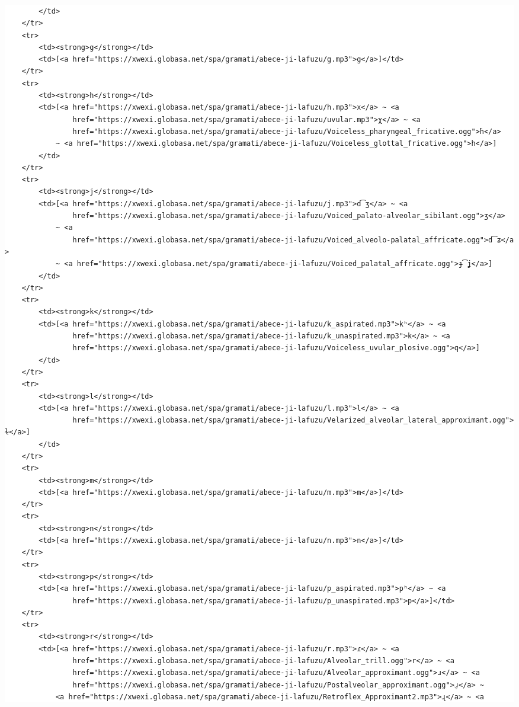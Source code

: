 			</td>
		</tr>
		<tr>
			<td><strong>g</strong></td>
			<td>[<a href="https://xwexi.globasa.net/spa/gramati/abece-ji-lafuzu/g.mp3">g</a>]</td>
		</tr>
		<tr>
			<td><strong>h</strong></td>
			<td>[<a href="https://xwexi.globasa.net/spa/gramati/abece-ji-lafuzu/h.mp3">x</a> ~ <a
					href="https://xwexi.globasa.net/spa/gramati/abece-ji-lafuzu/uvular.mp3">χ</a> ~ <a
					href="https://xwexi.globasa.net/spa/gramati/abece-ji-lafuzu/Voiceless_pharyngeal_fricative.ogg">ħ</a>
				~ <a href="https://xwexi.globasa.net/spa/gramati/abece-ji-lafuzu/Voiceless_glottal_fricative.ogg">h</a>]
			</td>
		</tr>
		<tr>
			<td><strong>j</strong></td>
			<td>[<a href="https://xwexi.globasa.net/spa/gramati/abece-ji-lafuzu/j.mp3">d͡ʒ</a> ~ <a
					href="https://xwexi.globasa.net/spa/gramati/abece-ji-lafuzu/Voiced_palato-alveolar_sibilant.ogg">ʒ</a>
				~ <a
					href="https://xwexi.globasa.net/spa/gramati/abece-ji-lafuzu/Voiced_alveolo-palatal_affricate.ogg">d͡ʑ</a>
				~ <a href="https://xwexi.globasa.net/spa/gramati/abece-ji-lafuzu/Voiced_palatal_affricate.ogg">ɟ͡ʝ</a>]
			</td>
		</tr>
		<tr>
			<td><strong>k</strong></td>
			<td>[<a href="https://xwexi.globasa.net/spa/gramati/abece-ji-lafuzu/k_aspirated.mp3">kʰ</a> ~ <a
					href="https://xwexi.globasa.net/spa/gramati/abece-ji-lafuzu/k_unaspirated.mp3">k</a> ~ <a
					href="https://xwexi.globasa.net/spa/gramati/abece-ji-lafuzu/Voiceless_uvular_plosive.ogg">q</a>]
			</td>
		</tr>
		<tr>
			<td><strong>l</strong></td>
			<td>[<a href="https://xwexi.globasa.net/spa/gramati/abece-ji-lafuzu/l.mp3">l</a> ~ <a
					href="https://xwexi.globasa.net/spa/gramati/abece-ji-lafuzu/Velarized_alveolar_lateral_approximant.ogg">ɫ</a>]
			</td>
		</tr>
		<tr>
			<td><strong>m</strong></td>
			<td>[<a href="https://xwexi.globasa.net/spa/gramati/abece-ji-lafuzu/m.mp3">m</a>]</td>
		</tr>
		<tr>
			<td><strong>n</strong></td>
			<td>[<a href="https://xwexi.globasa.net/spa/gramati/abece-ji-lafuzu/n.mp3">n</a>]</td>
		</tr>
		<tr>
			<td><strong>p</strong></td>
			<td>[<a href="https://xwexi.globasa.net/spa/gramati/abece-ji-lafuzu/p_aspirated.mp3">pʰ</a> ~ <a
					href="https://xwexi.globasa.net/spa/gramati/abece-ji-lafuzu/p_unaspirated.mp3">p</a>]</td>
		</tr>
		<tr>
			<td><strong>r</strong></td>
			<td>[<a href="https://xwexi.globasa.net/spa/gramati/abece-ji-lafuzu/r.mp3">ɾ</a> ~ <a
					href="https://xwexi.globasa.net/spa/gramati/abece-ji-lafuzu/Alveolar_trill.ogg">r</a> ~ <a
					href="https://xwexi.globasa.net/spa/gramati/abece-ji-lafuzu/Alveolar_approximant.ogg">ɹ</a> ~ <a
					href="https://xwexi.globasa.net/spa/gramati/abece-ji-lafuzu/Postalveolar_approximant.ogg">ɹ̠</a> ~
				<a href="https://xwexi.globasa.net/spa/gramati/abece-ji-lafuzu/Retroflex_Approximant2.mp3">ɻ</a> ~ <a